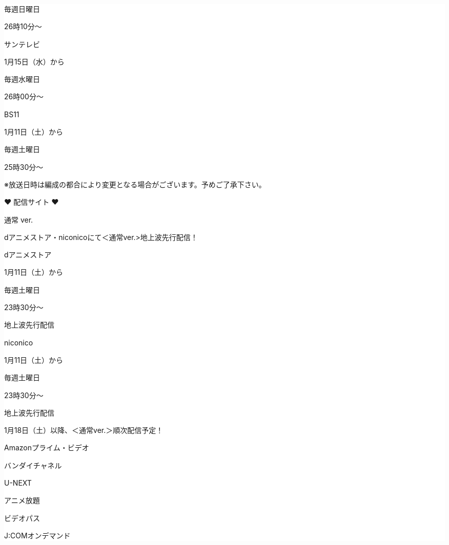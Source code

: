 毎週日曜日

26時10分〜

サンテレビ

1月15日（水）から

毎週水曜日

26時00分〜

BS11

1月11日（土）から

毎週土曜日

25時30分〜


※放送日時は編成の都合により変更となる場合がございます。予めご了承下さい。



♥ 配信サイト ♥


通常 ver.

dアニメストア・niconicoにて＜通常ver.&gt;地上波先行配信！


dアニメストア

1月11日（土）から

毎週土曜日

23時30分〜

地上波先行配信

niconico

1月11日（土）から

毎週土曜日

23時30分〜

地上波先行配信


1月18日（土）以降、＜通常ver.＞順次配信予定！


Amazonプライム・ビデオ

バンダイチャネル

U-NEXT

アニメ放題

ビデオパス

J:COMオンデマンド
